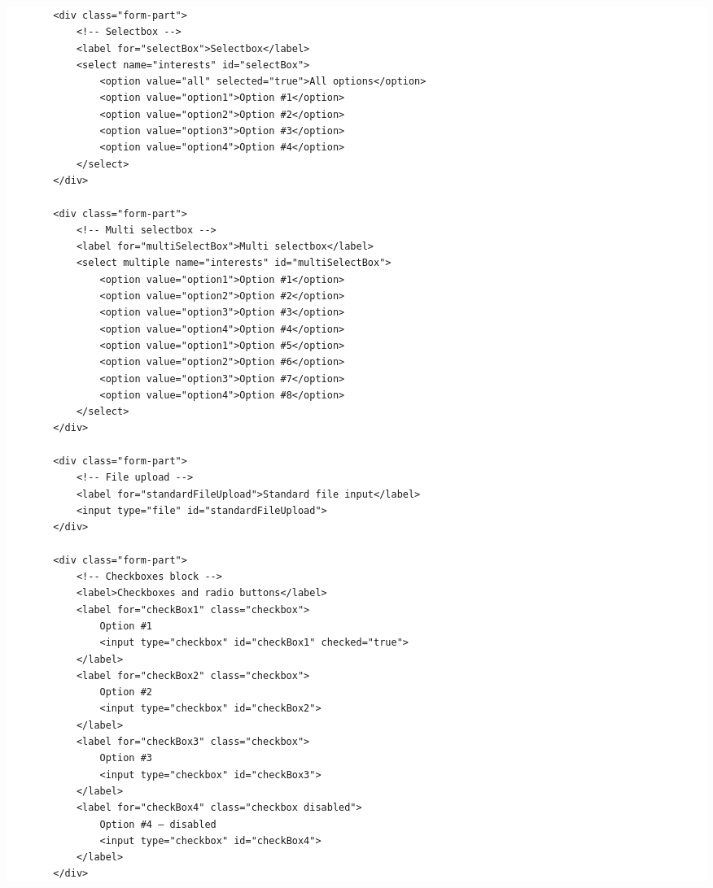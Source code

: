             <div class="form-part">
                <!-- Selectbox -->
                <label for="selectBox">Selectbox</label>
                <select name="interests" id="selectBox">
                    <option value="all" selected="true">All options</option>
                    <option value="option1">Option #1</option>
                    <option value="option2">Option #2</option>
                    <option value="option3">Option #3</option>
                    <option value="option4">Option #4</option>
                </select>
            </div>
                
            <div class="form-part">
                <!-- Multi selectbox -->
                <label for="multiSelectBox">Multi selectbox</label>
                <select multiple name="interests" id="multiSelectBox">
                    <option value="option1">Option #1</option>
                    <option value="option2">Option #2</option>
                    <option value="option3">Option #3</option>
                    <option value="option4">Option #4</option>
                    <option value="option1">Option #5</option>
                    <option value="option2">Option #6</option>
                    <option value="option3">Option #7</option>
                    <option value="option4">Option #8</option>
                </select>
            </div>
            
            <div class="form-part">
                <!-- File upload -->
                <label for="standardFileUpload">Standard file input</label>
                <input type="file" id="standardFileUpload">
            </div>
            
            <div class="form-part">
                <!-- Checkboxes block -->
                <label>Checkboxes and radio buttons</label>
                <label for="checkBox1" class="checkbox">
                    Option #1
                    <input type="checkbox" id="checkBox1" checked="true">
                </label>
                <label for="checkBox2" class="checkbox">
                    Option #2
                    <input type="checkbox" id="checkBox2">
                </label>
                <label for="checkBox3" class="checkbox">
                    Option #3
                    <input type="checkbox" id="checkBox3">
                </label>
                <label for="checkBox4" class="checkbox disabled">
                    Option #4 — disabled
                    <input type="checkbox" id="checkBox4">
                </label>
            </div>
            